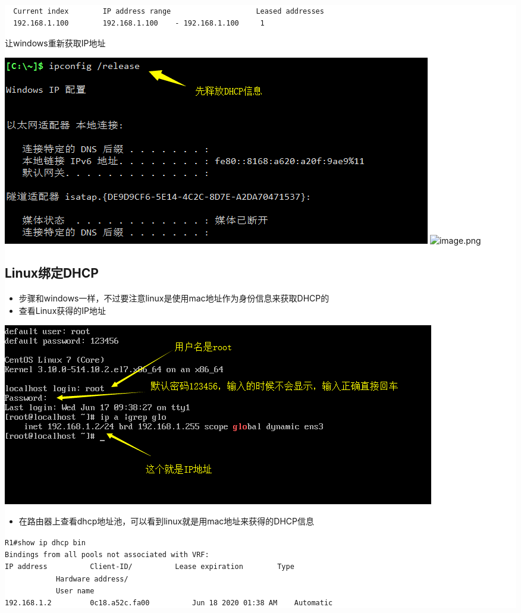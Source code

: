 ```
  Current index        IP address range                    Leased addresses
  192.168.1.100        192.168.1.100    - 192.168.1.100     1
```

让windows重新获取IP地址

![image-20240517173258398](19.%E8%B7%AF%E7%94%B1/image-20240517173258398.png)
![image.png](https://cdn.nlark.com/yuque/0/2023/png/265641/1688785775667-254159ba-233c-41a4-9af7-56ac0580badc.png#averageHue=%23050303&clientId=u25a0da68-80c1-4&from=paste&height=131&id=u4f45799c&originHeight=245&originWidth=692&originalType=binary&ratio=1.875&rotation=0&showTitle=false&size=13052&status=done&style=none&taskId=u691da491-b757-4ef7-948c-e644e74b7dc&title=&width=369.06666666666666)

## Linux绑定DHCP

- 步骤和windows一样，不过要注意linux是使用mac地址作为身份信息来获取DHCP的
- 查看Linux获得的IP地址

![image-20240517173302923](19.%E8%B7%AF%E7%94%B1/image-20240517173302923.png)

- 在路由器上查看dhcp地址池，可以看到linux就是用mac地址来获得的DHCP信息

```
R1#show ip dhcp bin
Bindings from all pools not associated with VRF:
IP address          Client-ID/	 	    Lease expiration        Type
		    Hardware address/
		    User name
192.168.1.2         0c18.a52c.fa00          Jun 18 2020 01:38 AM    Automatic
```
